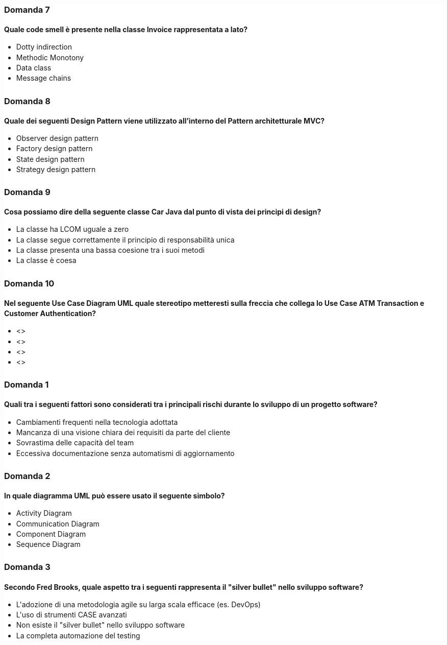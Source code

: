 ### Domanda 7
**Quale code smell è presente nella classe Invoice rappresentata a lato?**  
- Dotty indirection  
- Methodic Monotony  
- Data class  
- Message chains  

### Domanda 8
**Quale dei seguenti Design Pattern viene utilizzato all’interno del Pattern architetturale MVC?**  
- Observer design pattern  
- Factory design pattern  
- State design pattern  
- Strategy design pattern  

### Domanda 9
**Cosa possiamo dire della seguente classe Car Java dal punto di vista dei principi di design?**  
- La classe ha LCOM uguale a zero  
- La classe segue correttamente il principio di responsabilità unica  
- La classe presenta una bassa coesione tra i suoi metodi  
- La classe è coesa  

### Domanda 10
**Nel seguente Use Case Diagram UML quale stereotipo metteresti sulla freccia che collega lo Use Case ATM Transaction e Customer Authentication?**  
- <<extend>>  
- <<generalize>>  
- <<use>>  
- <<include>>  

### Domanda 1
**Quali tra i seguenti fattori sono considerati tra i principali rischi durante lo sviluppo di un progetto software?**  
- Cambiamenti frequenti nella tecnologia adottata  
- Mancanza di una visione chiara dei requisiti da parte del cliente  
- Sovrastima delle capacità del team  
- Eccessiva documentazione senza automatismi di aggiornamento  

### Domanda 2
**In quale diagramma UML può essere usato il seguente simbolo?**  
- Activity Diagram  
- Communication Diagram  
- Component Diagram  
- Sequence Diagram  

### Domanda 3
**Secondo Fred Brooks, quale aspetto tra i seguenti rappresenta il "silver bullet" nello sviluppo software?**  
- L'adozione di una metodologia agile su larga scala efficace (es. DevOps)  
- L'uso di strumenti CASE avanzati  
- Non esiste il "silver bullet" nello sviluppo software  
- La completa automazione del testing  
